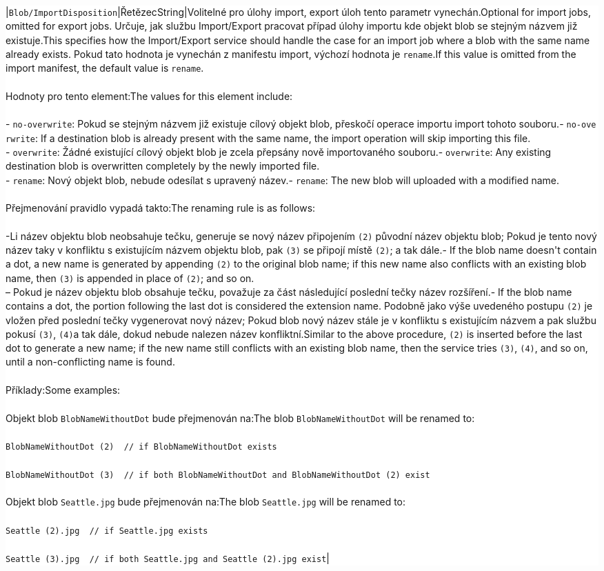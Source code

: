 |`Blob/ImportDisposition`|<span data-ttu-id="7e3d1-174">Řetězec</span><span class="sxs-lookup"><span data-stu-id="7e3d1-174">String</span></span>|<span data-ttu-id="7e3d1-175">Volitelné pro úlohy import, export úloh tento parametr vynechán.</span><span class="sxs-lookup"><span data-stu-id="7e3d1-175">Optional for import jobs, omitted for export jobs.</span></span> <span data-ttu-id="7e3d1-176">Určuje, jak službu Import/Export pracovat případ úlohy importu kde objekt blob se stejným názvem již existuje.</span><span class="sxs-lookup"><span data-stu-id="7e3d1-176">This specifies how the Import/Export service should handle the case for an import job where a blob with the same name already exists.</span></span> <span data-ttu-id="7e3d1-177">Pokud tato hodnota je vynechán z manifestu import, výchozí hodnota je `rename`.</span><span class="sxs-lookup"><span data-stu-id="7e3d1-177">If this value is omitted from the import manifest, the default value is `rename`.</span></span><br /><br /> <span data-ttu-id="7e3d1-178">Hodnoty pro tento element:</span><span class="sxs-lookup"><span data-stu-id="7e3d1-178">The values for this element include:</span></span><br /><br /> <span data-ttu-id="7e3d1-179">-   `no-overwrite`: Pokud se stejným názvem již existuje cílový objekt blob, přeskočí operace importu import tohoto souboru.</span><span class="sxs-lookup"><span data-stu-id="7e3d1-179">-   `no-overwrite`: If a destination blob is already present with the same name, the import operation will skip importing this file.</span></span><br /><span data-ttu-id="7e3d1-180">-   `overwrite`: Žádné existující cílový objekt blob je zcela přepsány nově importovaného souboru.</span><span class="sxs-lookup"><span data-stu-id="7e3d1-180">-   `overwrite`: Any existing destination blob is overwritten completely by the newly imported file.</span></span><br /><span data-ttu-id="7e3d1-181">-   `rename`: Nový objekt blob, nebude odesílat s upravený název.</span><span class="sxs-lookup"><span data-stu-id="7e3d1-181">-   `rename`: The new blob will uploaded with a modified name.</span></span><br /><br /> <span data-ttu-id="7e3d1-182">Přejmenování pravidlo vypadá takto:</span><span class="sxs-lookup"><span data-stu-id="7e3d1-182">The renaming rule is as follows:</span></span><br /><br /> <span data-ttu-id="7e3d1-183">-Li název objektu blob neobsahuje tečku, generuje se nový název připojením `(2)` původní název objektu blob; Pokud je tento nový název taky v konfliktu s existujícím názvem objektu blob, pak `(3)` se připojí místě `(2)`; a tak dále.</span><span class="sxs-lookup"><span data-stu-id="7e3d1-183">-   If the blob name doesn't contain a dot, a new name is generated by appending `(2)` to the original blob name; if this new name also conflicts with an existing blob name, then `(3)` is appended in place of `(2)`; and so on.</span></span><br /><span data-ttu-id="7e3d1-184">– Pokud je název objektu blob obsahuje tečku, považuje za část následující poslední tečky název rozšíření.</span><span class="sxs-lookup"><span data-stu-id="7e3d1-184">-   If the blob name contains a dot, the portion following the last dot is considered the extension name.</span></span> <span data-ttu-id="7e3d1-185">Podobně jako výše uvedeného postupu `(2)` je vložen před poslední tečky vygenerovat nový název; Pokud blob nový název stále je v konfliktu s existujícím názvem a pak službu pokusí `(3)`, `(4)`a tak dále, dokud nebude nalezen název konfliktní.</span><span class="sxs-lookup"><span data-stu-id="7e3d1-185">Similar to the above procedure, `(2)` is inserted before the last dot to generate a new name; if the new name still conflicts with an existing blob name, then the service tries `(3)`, `(4)`, and so on, until a non-conflicting name is found.</span></span><br /><br /> <span data-ttu-id="7e3d1-186">Příklady:</span><span class="sxs-lookup"><span data-stu-id="7e3d1-186">Some examples:</span></span><br /><br /> <span data-ttu-id="7e3d1-187">Objekt blob `BlobNameWithoutDot` bude přejmenován na:</span><span class="sxs-lookup"><span data-stu-id="7e3d1-187">The blob `BlobNameWithoutDot` will be renamed to:</span></span><br /><br /> `BlobNameWithoutDot (2)  // if BlobNameWithoutDot exists`<br /><br /> `BlobNameWithoutDot (3)  // if both BlobNameWithoutDot and BlobNameWithoutDot (2) exist`<br /><br /> <span data-ttu-id="7e3d1-188">Objekt blob `Seattle.jpg` bude přejmenován na:</span><span class="sxs-lookup"><span data-stu-id="7e3d1-188">The blob `Seattle.jpg` will be renamed to:</span></span><br /><br /> `Seattle (2).jpg  // if Seattle.jpg exists`<br /><br /> `Seattle (3).jpg  // if both Seattle.jpg and Seattle (2).jpg exist`|  